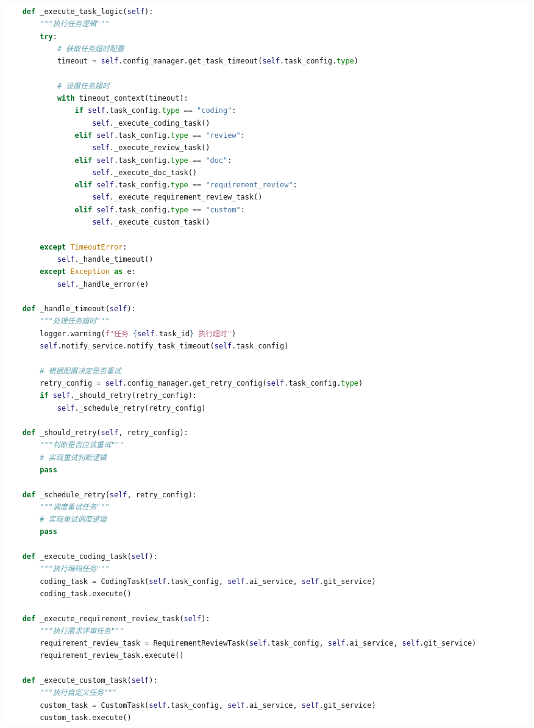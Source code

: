 ```python
    def _execute_task_logic(self):
        """执行任务逻辑"""
        try:
            # 获取任务超时配置
            timeout = self.config_manager.get_task_timeout(self.task_config.type)
            
            # 设置任务超时
            with timeout_context(timeout):
                if self.task_config.type == "coding":
                    self._execute_coding_task()
                elif self.task_config.type == "review":
                    self._execute_review_task()
                elif self.task_config.type == "doc":
                    self._execute_doc_task()
                elif self.task_config.type == "requirement_review":
                    self._execute_requirement_review_task()
                elif self.task_config.type == "custom":
                    self._execute_custom_task()
                    
        except TimeoutError:
            self._handle_timeout()
        except Exception as e:
            self._handle_error(e)
    
    def _handle_timeout(self):
        """处理任务超时"""
        logger.warning(f"任务 {self.task_id} 执行超时")
        self.notify_service.notify_task_timeout(self.task_config)
        
        # 根据配置决定是否重试
        retry_config = self.config_manager.get_retry_config(self.task_config.type)
        if self._should_retry(retry_config):
            self._schedule_retry(retry_config)
    
    def _should_retry(self, retry_config):
        """判断是否应该重试"""
        # 实现重试判断逻辑
        pass
    
    def _schedule_retry(self, retry_config):
        """调度重试任务"""
        # 实现重试调度逻辑
        pass
    
    def _execute_coding_task(self):
        """执行编码任务"""
        coding_task = CodingTask(self.task_config, self.ai_service, self.git_service)
        coding_task.execute()
    
    def _execute_requirement_review_task(self):
        """执行需求评审任务"""
        requirement_review_task = RequirementReviewTask(self.task_config, self.ai_service, self.git_service)
        requirement_review_task.execute()
    
    def _execute_custom_task(self):
        """执行自定义任务"""
        custom_task = CustomTask(self.task_config, self.ai_service, self.git_service)
        custom_task.execute()
```
